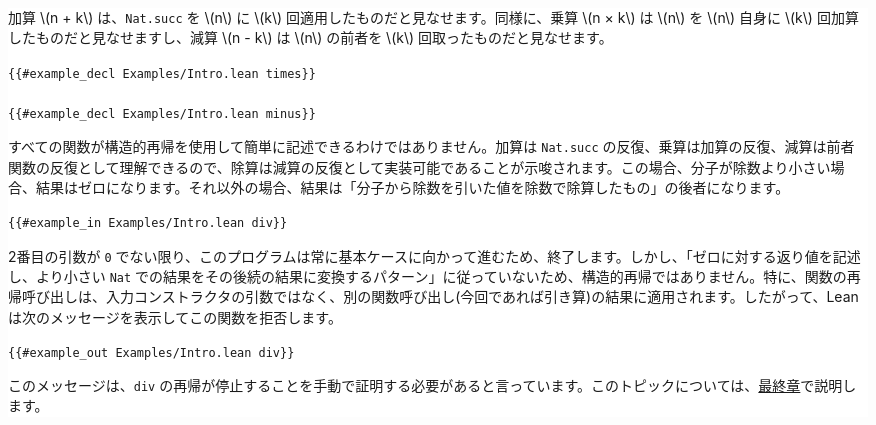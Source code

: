 

加算 \\(n + k\\) は、`Nat.succ` を \\(n\\) に \\(k\\) 回適用したものだと見なせます。同様に、乗算 \\(n × k\\) は \\(n\\) を \\(n\\) 自身に \\(k\\) 回加算したものだと見なせますし、減算 \\(n - k\\) は \\(n\\) の前者を \\(k\\) 回取ったものだと見なせます。
```lean
{{#example_decl Examples/Intro.lean times}}

{{#example_decl Examples/Intro.lean minus}}
```



すべての関数が構造的再帰を使用して簡単に記述できるわけではありません。加算は `Nat.succ` の反復、乗算は加算の反復、減算は前者関数の反復として理解できるので、除算は減算の反復として実装可能であることが示唆されます。この場合、分子が除数より小さい場合、結果はゼロになります。それ以外の場合、結果は「分子から除数を引いた値を除数で除算したもの」の後者になります。

```lean
{{#example_in Examples/Intro.lean div}}
```


2番目の引数が `0` でない限り、このプログラムは常に基本ケースに向かって進むため、終了します。しかし、「ゼロに対する返り値を記述し、より小さい `Nat` での結果をその後続の結果に変換するパターン」に従っていないため、構造的再帰ではありません。特に、関数の再帰呼び出しは、入力コンストラクタの引数ではなく、別の関数呼び出し(今回であれば引き算)の結果に適用されます。したがって、Lean は次のメッセージを表示してこの関数を拒否します。
```output error
{{#example_out Examples/Intro.lean div}}
```


このメッセージは、`div` の再帰が停止することを手動で証明する必要があると言っています。このトピックについては、[最終章](../programs-proofs/inequalities.md#division-as-iterated-subtraction)で説明します。
